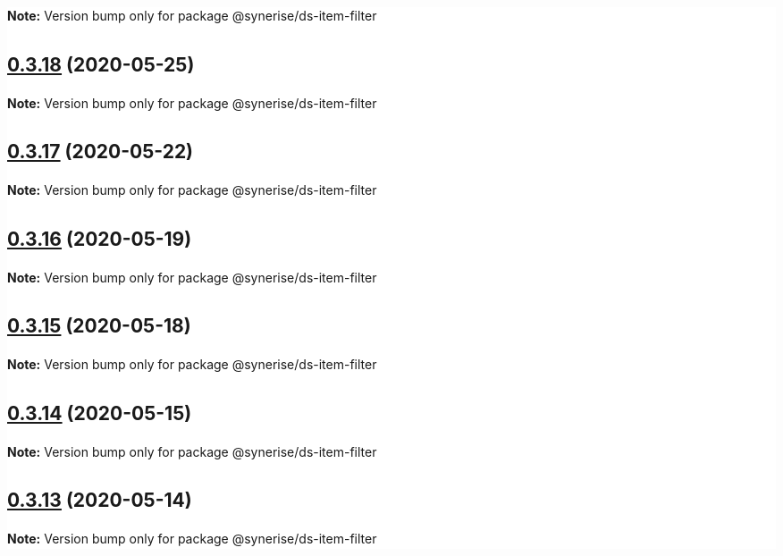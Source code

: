 **Note:** Version bump only for package @synerise/ds-item-filter





## [0.3.18](https://github.com/Synerise/synerise-design/compare/@synerise/ds-item-filter@0.3.17...@synerise/ds-item-filter@0.3.18) (2020-05-25)

**Note:** Version bump only for package @synerise/ds-item-filter





## [0.3.17](https://github.com/Synerise/synerise-design/compare/@synerise/ds-item-filter@0.3.16...@synerise/ds-item-filter@0.3.17) (2020-05-22)

**Note:** Version bump only for package @synerise/ds-item-filter





## [0.3.16](https://github.com/Synerise/synerise-design/compare/@synerise/ds-item-filter@0.3.15...@synerise/ds-item-filter@0.3.16) (2020-05-19)

**Note:** Version bump only for package @synerise/ds-item-filter





## [0.3.15](https://github.com/Synerise/synerise-design/compare/@synerise/ds-item-filter@0.3.14...@synerise/ds-item-filter@0.3.15) (2020-05-18)

**Note:** Version bump only for package @synerise/ds-item-filter





## [0.3.14](https://github.com/Synerise/synerise-design/compare/@synerise/ds-item-filter@0.3.13...@synerise/ds-item-filter@0.3.14) (2020-05-15)

**Note:** Version bump only for package @synerise/ds-item-filter





## [0.3.13](https://github.com/Synerise/synerise-design/compare/@synerise/ds-item-filter@0.3.12...@synerise/ds-item-filter@0.3.13) (2020-05-14)

**Note:** Version bump only for package @synerise/ds-item-filter
